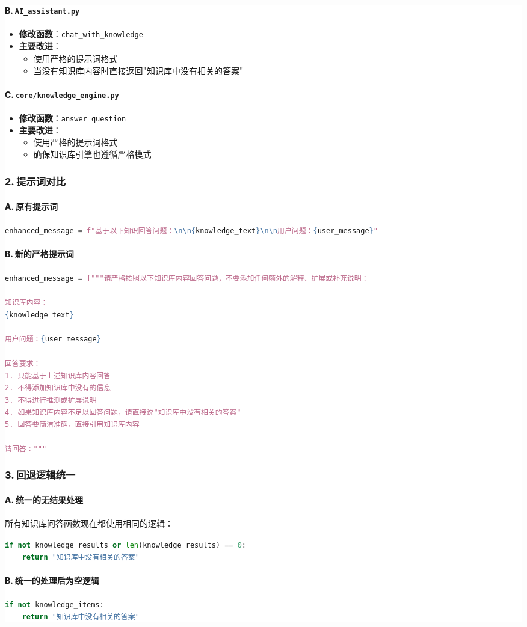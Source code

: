 #### B. `AI_assistant.py`
- **修改函数**：`chat_with_knowledge`
- **主要改进**：
  - 使用严格的提示词格式
  - 当没有知识库内容时直接返回"知识库中没有相关的答案"

#### C. `core/knowledge_engine.py`
- **修改函数**：`answer_question`
- **主要改进**：
  - 使用严格的提示词格式
  - 确保知识库引擎也遵循严格模式

### 2. 提示词对比

#### A. 原有提示词
```python
enhanced_message = f"基于以下知识回答问题：\n\n{knowledge_text}\n\n用户问题：{user_message}"
```

#### B. 新的严格提示词
```python
enhanced_message = f"""请严格按照以下知识库内容回答问题，不要添加任何额外的解释、扩展或补充说明：

知识库内容：
{knowledge_text}

用户问题：{user_message}

回答要求：
1. 只能基于上述知识库内容回答
2. 不得添加知识库中没有的信息
3. 不得进行推测或扩展说明
4. 如果知识库内容不足以回答问题，请直接说"知识库中没有相关的答案"
5. 回答要简洁准确，直接引用知识库内容

请回答："""
```

### 3. 回退逻辑统一

#### A. 统一的无结果处理
所有知识库问答函数现在都使用相同的逻辑：
```python
if not knowledge_results or len(knowledge_results) == 0:
    return "知识库中没有相关的答案"
```

#### B. 统一的处理后为空逻辑
```python
if not knowledge_items:
    return "知识库中没有相关的答案"
```
